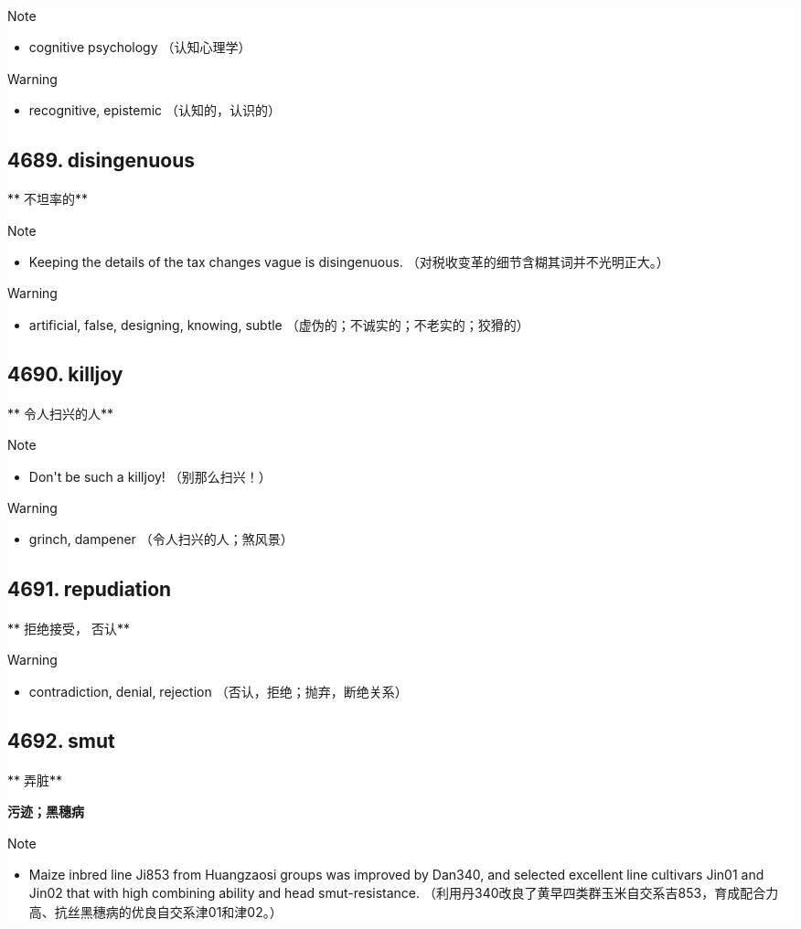 > [!NOTE]
>
> - cognitive psychology （认知心理学）
>

> [!WARNING]
>
> - recognitive, epistemic （认知的，认识的）
>

## 4689. disingenuous

** 不坦率的**

> [!NOTE]
>
> - Keeping the details of the tax changes vague is disingenuous. （对税收变革的细节含糊其词并不光明正大。）
>

> [!WARNING]
>
> - artificial, false, designing, knowing, subtle （虚伪的；不诚实的；不老实的；狡猾的）
>

## 4690. killjoy

** 令人扫兴的人**

> [!NOTE]
>
> - Don't be such a killjoy! （别那么扫兴！）
>

> [!WARNING]
>
> - grinch, dampener （令人扫兴的人；煞风景）
>

## 4691. repudiation

** 拒绝接受， 否认**

> [!WARNING]
>
> - contradiction, denial, rejection （否认，拒绝；抛弃，断绝关系）
>

## 4692. smut

** 弄脏**

**污迹；黑穗病**

> [!NOTE]
>
> - Maize inbred line Ji853 from Huangzaosi groups was improved by Dan340, and selected excellent line cultivars Jin01 and Jin02 that with high combining ability and head smut-resistance. （利用丹340改良了黄早四类群玉米自交系吉853，育成配合力高、抗丝黑穗病的优良自交系津01和津02。）
>
